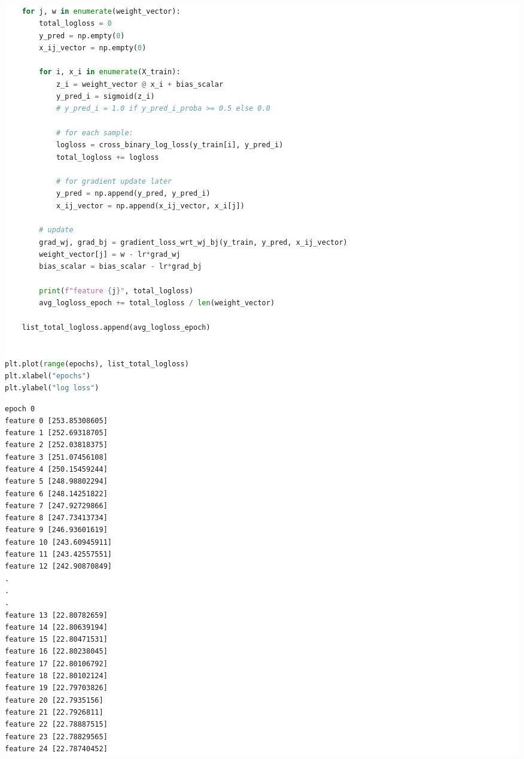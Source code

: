 ```python
    for j, w in enumerate(weight_vector):
        total_logloss = 0
        y_pred = np.empty(0)
        x_ij_vector = np.empty(0)

        for i, x_i in enumerate(X_train):
            z_i = weight_vector @ x_i + bias_scalar
            y_pred_i = sigmoid(z_i)
            # y_pred_i = 1.0 if y_pred_i_proba >= 0.5 else 0.0

            # for each sample: 
            logloss = cross_binary_log_loss(y_train[i], y_pred_i) 
            total_logloss += logloss

            # for gradient update later
            y_pred = np.append(y_pred, y_pred_i)
            x_ij_vector = np.append(x_ij_vector, x_i[j])

        # update
        grad_wj, grad_bj = gradient_loss_wrt_wj_bj(y_train, y_pred, x_ij_vector)
        weight_vector[j] = w - lr*grad_wj
        bias_scalar = bias_scalar - lr*grad_bj

        print(f"feature {j}", total_logloss)
        avg_logloss_epoch += total_logloss / len(weight_vector)
    
    list_total_logloss.append(avg_logloss_epoch)


plt.plot(range(epochs), list_total_logloss)
plt.xlabel("epochs")
plt.ylabel("log loss")
```

    
    epoch 0
    feature 0 [253.85308605]
    feature 1 [252.69318705]
    feature 2 [252.03818375]
    feature 3 [251.07456108]
    feature 4 [250.15459244]
    feature 5 [248.98802294]
    feature 6 [248.14251822]
    feature 7 [247.92729866]
    feature 8 [247.73413734]
    feature 9 [246.93601619]
    feature 10 [243.60945911]
    feature 11 [243.42557551]
    feature 12 [242.90870849]
    .
    .
    .
    feature 13 [22.80782659]
    feature 14 [22.80639194]
    feature 15 [22.80471531]
    feature 16 [22.80238045]
    feature 17 [22.80106792]
    feature 18 [22.80102124]
    feature 19 [22.79703826]
    feature 20 [22.7935156]
    feature 21 [22.7926811]
    feature 22 [22.78887515]
    feature 23 [22.78829565]
    feature 24 [22.78740452]